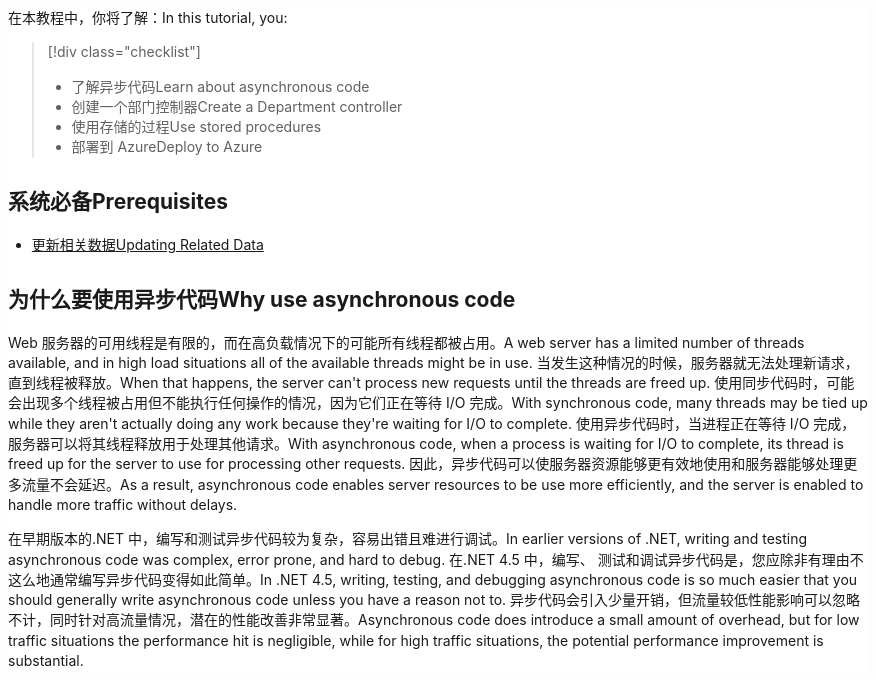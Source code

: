 <span data-ttu-id="a4328-112">在本教程中，你将了解：</span><span class="sxs-lookup"><span data-stu-id="a4328-112">In this tutorial, you:</span></span>

> [!div class="checklist"]
> * <span data-ttu-id="a4328-113">了解异步代码</span><span class="sxs-lookup"><span data-stu-id="a4328-113">Learn about asynchronous code</span></span>
> * <span data-ttu-id="a4328-114">创建一个部门控制器</span><span class="sxs-lookup"><span data-stu-id="a4328-114">Create a Department controller</span></span>
> * <span data-ttu-id="a4328-115">使用存储的过程</span><span class="sxs-lookup"><span data-stu-id="a4328-115">Use stored procedures</span></span>
> * <span data-ttu-id="a4328-116">部署到 Azure</span><span class="sxs-lookup"><span data-stu-id="a4328-116">Deploy to Azure</span></span>

## <a name="prerequisites"></a><span data-ttu-id="a4328-117">系统必备</span><span class="sxs-lookup"><span data-stu-id="a4328-117">Prerequisites</span></span>

* [<span data-ttu-id="a4328-118">更新相关数据</span><span class="sxs-lookup"><span data-stu-id="a4328-118">Updating Related Data</span></span>](updating-related-data-with-the-entity-framework-in-an-asp-net-mvc-application.md)

## <a name="why-use-asynchronous-code"></a><span data-ttu-id="a4328-119">为什么要使用异步代码</span><span class="sxs-lookup"><span data-stu-id="a4328-119">Why use asynchronous code</span></span>

<span data-ttu-id="a4328-120">Web 服务器的可用线程是有限的，而在高负载情况下的可能所有线程都被占用。</span><span class="sxs-lookup"><span data-stu-id="a4328-120">A web server has a limited number of threads available, and in high load situations all of the available threads might be in use.</span></span> <span data-ttu-id="a4328-121">当发生这种情况的时候，服务器就无法处理新请求，直到线程被释放。</span><span class="sxs-lookup"><span data-stu-id="a4328-121">When that happens, the server can't process new requests until the threads are freed up.</span></span> <span data-ttu-id="a4328-122">使用同步代码时，可能会出现多个线程被占用但不能执行任何操作的情况，因为它们正在等待 I/O 完成。</span><span class="sxs-lookup"><span data-stu-id="a4328-122">With synchronous code, many threads may be tied up while they aren't actually doing any work because they're waiting for I/O to complete.</span></span> <span data-ttu-id="a4328-123">使用异步代码时，当进程正在等待 I/O 完成，服务器可以将其线程释放用于处理其他请求。</span><span class="sxs-lookup"><span data-stu-id="a4328-123">With asynchronous code, when a process is waiting for I/O to complete, its thread is freed up for the server to use for processing other requests.</span></span> <span data-ttu-id="a4328-124">因此，异步代码可以使服务器资源能够更有效地使用和服务器能够处理更多流量不会延迟。</span><span class="sxs-lookup"><span data-stu-id="a4328-124">As a result, asynchronous code enables server resources to be use more efficiently, and the server is enabled to handle more traffic without delays.</span></span>

<span data-ttu-id="a4328-125">在早期版本的.NET 中，编写和测试异步代码较为复杂，容易出错且难进行调试。</span><span class="sxs-lookup"><span data-stu-id="a4328-125">In earlier versions of .NET, writing and testing asynchronous code was complex, error prone, and hard to debug.</span></span> <span data-ttu-id="a4328-126">在.NET 4.5 中，编写、 测试和调试异步代码是，您应除非有理由不这么地通常编写异步代码变得如此简单。</span><span class="sxs-lookup"><span data-stu-id="a4328-126">In .NET 4.5, writing, testing, and debugging asynchronous code is so much easier that you should generally write asynchronous code unless you have a reason not to.</span></span> <span data-ttu-id="a4328-127">异步代码会引入少量开销，但流量较低性能影响可以忽略不计，同时针对高流量情况，潜在的性能改善非常显著。</span><span class="sxs-lookup"><span data-stu-id="a4328-127">Asynchronous code does introduce a small amount of overhead, but for low traffic situations the performance hit is negligible, while for high traffic situations, the potential performance improvement is substantial.</span></span>
